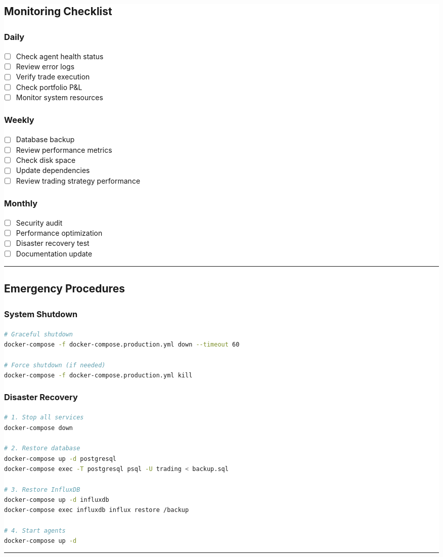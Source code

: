
## Monitoring Checklist

### Daily
- [ ] Check agent health status
- [ ] Review error logs
- [ ] Verify trade execution
- [ ] Check portfolio P&L
- [ ] Monitor system resources

### Weekly
- [ ] Database backup
- [ ] Review performance metrics
- [ ] Check disk space
- [ ] Update dependencies
- [ ] Review trading strategy performance

### Monthly
- [ ] Security audit
- [ ] Performance optimization
- [ ] Disaster recovery test
- [ ] Documentation update

---

## Emergency Procedures

### System Shutdown

```bash
# Graceful shutdown
docker-compose -f docker-compose.production.yml down --timeout 60

# Force shutdown (if needed)
docker-compose -f docker-compose.production.yml kill
```

### Disaster Recovery

```bash
# 1. Stop all services
docker-compose down

# 2. Restore database
docker-compose up -d postgresql
docker-compose exec -T postgresql psql -U trading < backup.sql

# 3. Restore InfluxDB
docker-compose up -d influxdb
docker-compose exec influxdb influx restore /backup

# 4. Start agents
docker-compose up -d
```

---